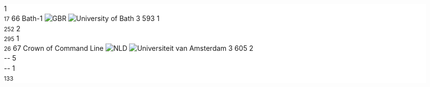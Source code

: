 <td class="solved team_problem_cell">
1<br />
<small>17</small>
</td>
<td></td>
</tr>
<tr>
<td class='rank'>66</td>
<td>
Bath-1
</td>
<td class="flag"><img class="flag" alt="GBR" src="/sites/all/themes/tum_cd/images/scoreboard/GBR.png" /></td>
<td class="school"><img class="school" alt="University of Bath" src="/sites/all/themes/tum_cd/images/scoreboard/University_of_Bath.png"></td>
<td class='total'>3</td>
<td class='total'>593</td>
<td></td>
<td></td>
<td></td>
<td></td>
<td class="solved team_problem_cell">
1<br />
<small>252</small>
</td>
<td></td>
<td></td>
<td class="solved team_problem_cell">
2<br />
<small>295</small>
</td>
<td></td>
<td class="solved team_problem_cell">
1<br />
<small>26</small>
</td>
<td></td>
</tr>
<tr>
<td class='rank'>67</td>
<td>
Crown of Command Line
</td>
<td class="flag"><img class="flag" alt="NLD" src="/sites/all/themes/tum_cd/images/scoreboard/NLD.png" /></td>
<td class="school"><img class="school" alt="Universiteit van Amsterdam" src="/sites/all/themes/tum_cd/images/scoreboard/Universiteit_van_Amsterdam.png"></td>
<td class='total'>3</td>
<td class='total'>605</td>
<td></td>
<td></td>
<td class="attempted team_problem_cell">
2<br />
--
</td>
<td class="attempted team_problem_cell">
5<br />
--
</td>
<td class="solved team_problem_cell">
1<br />
<small>133</small>
</td>
<td></td>
<td></td>
